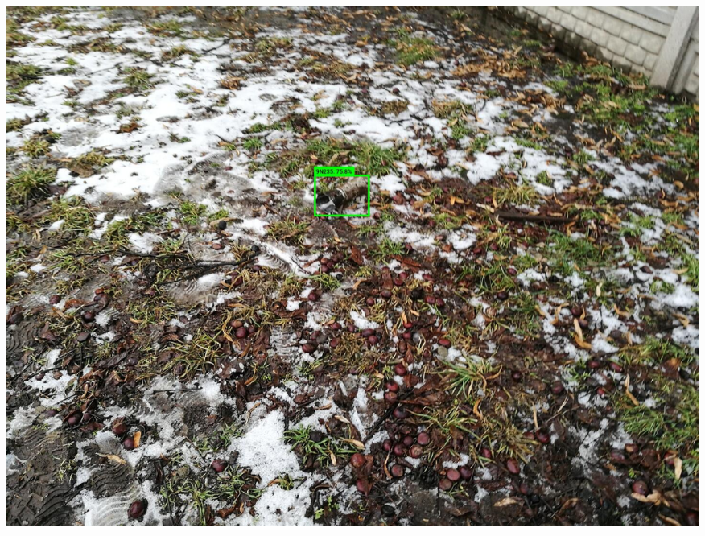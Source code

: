 ![Partially exploded 9N235 photographed under supervision of EOD personnel in Ukraine](images/detections/vframe_ukraine_test_public_017.jpg#watermark)